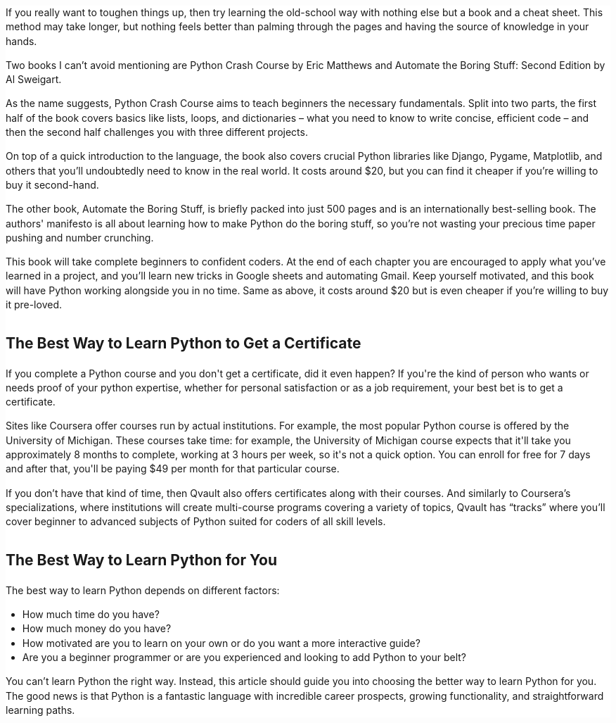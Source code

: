 If you really want to toughen things up, then try learning the old-school way with nothing else but a book and a cheat sheet. This method may take longer, but nothing feels better than palming through the pages and having the source of knowledge in your hands. 

Two books I can’t avoid mentioning are Python Crash Course by Eric Matthews and Automate the Boring Stuff: Second Edition by Al Sweigart.

As the name suggests, Python Crash Course aims to teach beginners the necessary fundamentals. Split into two parts, the first half of the book covers basics like lists, loops, and dictionaries – what you need to know to write concise, efficient code – and then the second half challenges you with three different projects.

On top of a quick introduction to the language, the book also covers crucial Python libraries like Django, Pygame, Matplotlib, and others that you’ll undoubtedly need to know in the real world. It costs around $20, but you can find it cheaper if you’re willing to buy it second-hand. 

The other book, Automate the Boring Stuff, is briefly packed into just 500 pages and is an internationally best-selling book. The authors' manifesto is all about learning how to make Python do the boring stuff, so you’re not wasting your precious time paper pushing and number crunching. 

This book will take complete beginners to confident coders. At the end of each chapter you are encouraged to apply what you’ve learned in a project, and you’ll learn new tricks in Google sheets and automating Gmail. Keep yourself motivated, and this book will have Python working alongside you in no time. Same as above, it costs around $20 but is even cheaper if you’re willing to buy it pre-loved.

## The Best Way to Learn Python to Get a Certificate

If you complete a Python course and you don't get a certificate, did it even happen? If you're the kind of person who wants or needs proof of your python expertise, whether for personal satisfaction or as a job requirement, your best bet is to get a certificate.

Sites like Coursera offer courses run by actual institutions. For example, the most popular Python course is offered by the University of Michigan. These courses take time: for example, the University of Michigan course expects that it'll take you approximately 8 months to complete, working at 3 hours per week, so it's not a quick option. You can enroll for free for 7 days and after that, you'll be paying $49 per month for that particular course.

If you don’t have that kind of time, then Qvault also offers certificates along with their courses. And similarly to Coursera’s specializations, where institutions will create multi-course programs covering a variety of topics, Qvault has “tracks” where you’ll cover beginner to advanced subjects of Python suited for coders of all skill levels.

## The Best Way to Learn Python for You

The best way to learn Python depends on different factors: 

- How much time do you have?
- How much money do you have?
- How motivated are you to learn on your own or do you want a more interactive guide?
- Are you a beginner programmer or are you experienced and looking to add Python to your belt?

You can’t learn Python the right way. Instead, this article should guide you into choosing the better way to learn Python for you. The good news is that Python is a fantastic language with incredible career prospects, growing functionality, and straightforward learning paths.
